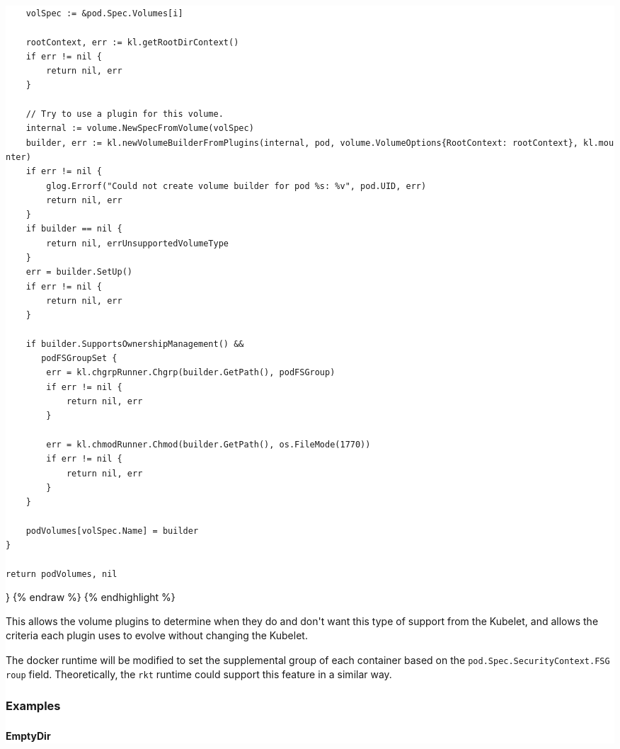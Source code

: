         volSpec := &pod.Spec.Volumes[i]

        rootContext, err := kl.getRootDirContext()
        if err != nil {
            return nil, err
        }

        // Try to use a plugin for this volume.
        internal := volume.NewSpecFromVolume(volSpec)
        builder, err := kl.newVolumeBuilderFromPlugins(internal, pod, volume.VolumeOptions{RootContext: rootContext}, kl.mounter)
        if err != nil {
            glog.Errorf("Could not create volume builder for pod %s: %v", pod.UID, err)
            return nil, err
        }
        if builder == nil {
            return nil, errUnsupportedVolumeType
        }
        err = builder.SetUp()
        if err != nil {
            return nil, err
        }

        if builder.SupportsOwnershipManagement() &&
           podFSGroupSet {
            err = kl.chgrpRunner.Chgrp(builder.GetPath(), podFSGroup)
            if err != nil {
                return nil, err
            }

            err = kl.chmodRunner.Chmod(builder.GetPath(), os.FileMode(1770))
            if err != nil {
                return nil, err
            }
        }

        podVolumes[volSpec.Name] = builder
    }

    return podVolumes, nil
}
{% endraw %}
{% endhighlight %}

This allows the volume plugins to determine when they do and don't want this type of support from
the Kubelet, and allows the criteria each plugin uses to evolve without changing the Kubelet.

The docker runtime will be modified to set the supplemental group of each container based on the
`pod.Spec.SecurityContext.FSGroup` field.  Theoretically, the `rkt` runtime could support this
feature in a similar way.

### Examples

#### EmptyDir
